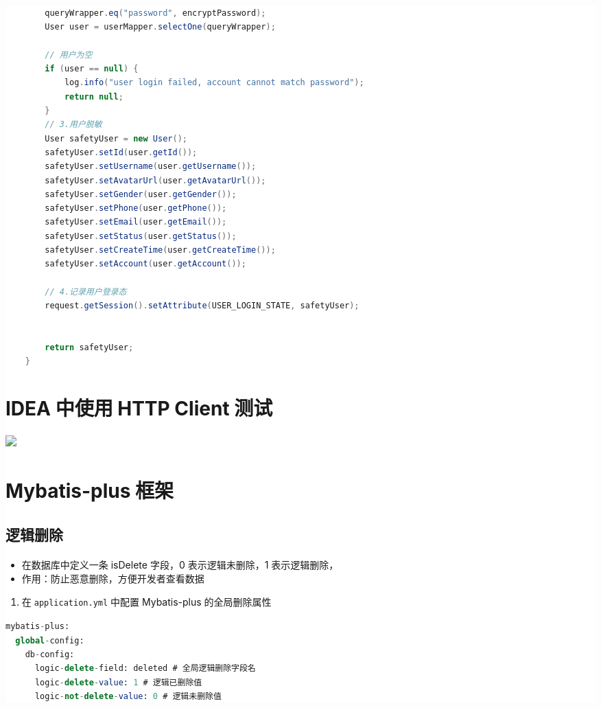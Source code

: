 ```java
        queryWrapper.eq("password", encryptPassword);
        User user = userMapper.selectOne(queryWrapper);

        // 用户为空
        if (user == null) {
            log.info("user login failed, account cannot match password");
            return null;
        }
        // 3.用户脱敏
        User safetyUser = new User();
        safetyUser.setId(user.getId());
        safetyUser.setUsername(user.getUsername());
        safetyUser.setAvatarUrl(user.getAvatarUrl());
        safetyUser.setGender(user.getGender());
        safetyUser.setPhone(user.getPhone());
        safetyUser.setEmail(user.getEmail());
        safetyUser.setStatus(user.getStatus());
        safetyUser.setCreateTime(user.getCreateTime());
        safetyUser.setAccount(user.getAccount());

        // 4.记录用户登录态
        request.getSession().setAttribute(USER_LOGIN_STATE, safetyUser);


        return safetyUser;
    }
```

# IDEA 中使用 HTTP Client 测试

![](https://blog-images-1318739330.cos.ap-shanghai.myqcloud.com/undefinedda096bd6-11a4-45a9-a3ae-eed757b87022.png)

# Mybatis-plus 框架

## 逻辑删除

- 在数据库中定义一条 isDelete 字段，0 表示逻辑未删除，1 表示逻辑删除，
- 作用：防止恶意删除，方便开发者查看数据

1. 在 `application.yml` 中配置 Mybatis-plus 的全局删除属性

```sql
mybatis-plus:
  global-config:
    db-config:
      logic-delete-field: deleted # 全局逻辑删除字段名
      logic-delete-value: 1 # 逻辑已删除值
      logic-not-delete-value: 0 # 逻辑未删除值
```
